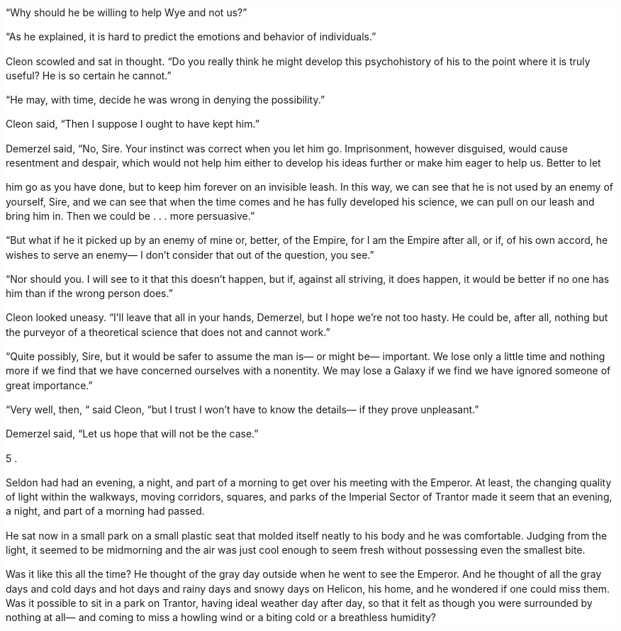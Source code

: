 “Why should he be willing to help Wye and not us?” 

“As he explained, it is hard to predict the emotions and behavior of individuals.” 

Cleon scowled and sat in thought. “Do you really think he might develop this 
psychohistory of his to the point where it is truly useful? He is so certain he cannot.” 

“He may, with time, decide he was wrong in denying the possibility.” 

Cleon said, “Then I suppose I ought to have kept him.” 

Demerzel said, “No, Sire. Your instinct was correct when you let him go. 
Imprisonment, however disguised, would cause resentment and despair, which would not 
help him either to develop his ideas further or make him eager to help us. Better to let 



him go as you have done, but to keep him forever on an invisible leash. In this way, we 
can see that he is not used by an enemy of yourself, Sire, and we can see that when the 
time comes and he has fully developed his science, we can pull on our leash and bring 
him in. Then we could be . . . more persuasive.” 

“But what if he it picked up by an enemy of mine or, better, of the Empire, for I 
am the Empire after all, or if, of his own accord, he wishes to serve an enemy— I don’t 
consider that out of the question, you see.” 

“Nor should you. I will see to it that this doesn’t happen, but if, against all 
striving, it does happen, it would be better if no one has him than if the wrong person 
does.” 

Cleon looked uneasy. “I’ll leave that all in your hands, Demerzel, but I hope 
we’re not too hasty. He could be, after all, nothing but the purveyor of a theoretical 
science that does not and cannot work.” 

“Quite possibly, Sire, but it would be safer to assume the man is— or might be— 
important. We lose only a little time and nothing more if we find that we have concerned 
ourselves with a nonentity. We may lose a Galaxy if we find we have ignored someone of 
great importance.” 

“Very well, then, “ said Cleon, “but I trust I won’t have to know the details— if 
they prove unpleasant.” 

Demerzel said, “Let us hope that will not be the case.” 

5 . 

Seldon had had an evening, a night, and part of a morning to get over his meeting 
with the Emperor. At least, the changing quality of light within the walkways, moving 
corridors, squares, and parks of the Imperial Sector of Trantor made it seem that an 
evening, a night, and part of a morning had passed. 

He sat now in a small park on a small plastic seat that molded itself neatly to his 
body and he was comfortable. Judging from the light, it seemed to be midmorning and 
the air was just cool enough to seem fresh without possessing even the smallest bite. 

Was it like this all the time? He thought of the gray day outside when he went to 
see the Emperor. And he thought of all the gray days and cold days and hot days and 
rainy days and snowy days on Helicon, his home, and he wondered if one could miss 
them. Was it possible to sit in a park on Trantor, having ideal weather day after day, so 
that it felt as though you were surrounded by nothing at all— and coming to miss a 
howling wind or a biting cold or a breathless humidity? 
